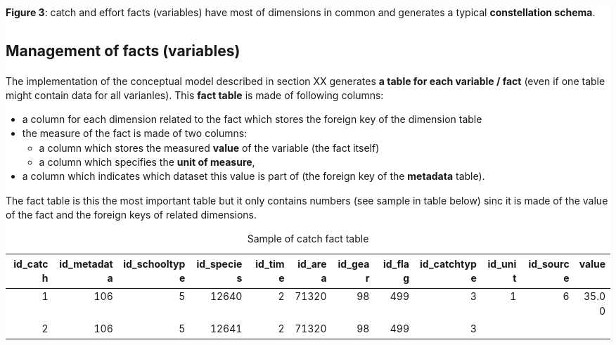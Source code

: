 **Figure 3**:  catch and effort facts (variables) have most of dimensions in common and generates a typical **constellation schema**.


## Management of facts (variables)

The implementation of the conceptual model described in section XX generates **a table for each variable / fact** (even if one table might contain data for all varianles). This **fact table** is made of following columns:

* a column for each dimension related to the fact which stores the foreign key of the dimension table
* the measure of the fact is made of two columns:
    - a column which stores the measured **value** of the variable (the fact itself)
    - a column which specifies the **unit of measure**,
* a column which indicates which dataset this value is part of (the foreign key of the **metadata** table).

The fact table is this the most important table but it only contains numbers (see sample in table below) sinc it is made of the value of the fact and the foreign keys of related dimensions. 

<table class="table table-striped" style="width: auto !important; margin-left: auto; margin-right: auto;">
<caption>Sample of catch fact table</caption>
 <thead>
  <tr>
   <th style="text-align:right;"> id_catch </th>
   <th style="text-align:right;"> id_metadata </th>
   <th style="text-align:right;"> id_schooltype </th>
   <th style="text-align:right;"> id_species </th>
   <th style="text-align:right;"> id_time </th>
   <th style="text-align:right;"> id_area </th>
   <th style="text-align:right;"> id_gear </th>
   <th style="text-align:right;"> id_flag </th>
   <th style="text-align:right;"> id_catchtype </th>
   <th style="text-align:right;"> id_unit </th>
   <th style="text-align:right;"> id_source </th>
   <th style="text-align:right;"> value </th>
  </tr>
 </thead>
<tbody>
  <tr>
   <td style="text-align:right;"> 1 </td>
   <td style="text-align:right;"> 106 </td>
   <td style="text-align:right;"> 5 </td>
   <td style="text-align:right;"> 12640 </td>
   <td style="text-align:right;"> 2 </td>
   <td style="text-align:right;"> 71320 </td>
   <td style="text-align:right;"> 98 </td>
   <td style="text-align:right;"> 499 </td>
   <td style="text-align:right;"> 3 </td>
   <td style="text-align:right;"> 1 </td>
   <td style="text-align:right;"> 6 </td>
   <td style="text-align:right;"> 35.00 </td>
  </tr>
  <tr>
   <td style="text-align:right;"> 2 </td>
   <td style="text-align:right;"> 106 </td>
   <td style="text-align:right;"> 5 </td>
   <td style="text-align:right;"> 12641 </td>
   <td style="text-align:right;"> 2 </td>
   <td style="text-align:right;"> 71320 </td>
   <td style="text-align:right;"> 98 </td>
   <td style="text-align:right;"> 499 </td>
   <td style="text-align:right;"> 3 </td>